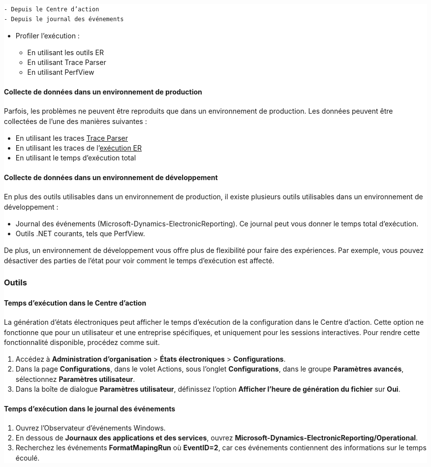     - Depuis le Centre d’action
    - Depuis le journal des événements

- Profiler l’exécution :

    - En utilisant les outils ER
    - En utilisant Trace Parser
    - En utilisant PerfView

#### <a name="collecting-data-in-a-production-environment"></a>Collecte de données dans un environnement de production

Parfois, les problèmes ne peuvent être reproduits que dans un environnement de production. Les données peuvent être collectées de l’une des manières suivantes :

- En utilisant les traces [Trace Parser](../perf-test/trace-trace-tutorial.md)
- En utilisant les traces de l’[exécution ER](trace-execution-er-troubleshoot-perf.md)
- En utilisant le temps d’exécution total

#### <a name="collecting-data-in-a-development-environment"></a>Collecte de données dans un environnement de développement

En plus des outils utilisables dans un environnement de production, il existe plusieurs outils utilisables dans un environnement de développement :

- Journal des événements (Microsoft-Dynamics-ElectronicReporting). Ce journal peut vous donner le temps total d’exécution.
- Outils .NET courants, tels que PerfView.

De plus, un environnement de développement vous offre plus de flexibilité pour faire des expériences. Par exemple, vous pouvez désactiver des parties de l’état pour voir comment le temps d’exécution est affecté.

### <a name="tools"></a><a name="tools"></a>Outils

#### <a name="execution-time-in-the-action-center"></a><a name="infolog-time"></a>Temps d’exécution dans le Centre d’action

La génération d’états électroniques peut afficher le temps d’exécution de la configuration dans le Centre d’action. Cette option ne fonctionne que pour un utilisateur et une entreprise spécifiques, et uniquement pour les sessions interactives. Pour rendre cette fonctionnalité disponible, procédez comme suit.

1. Accédez à **Administration d’organisation** \> **États électroniques** \> **Configurations**.
2. Dans la page **Configurations**, dans le volet Actions, sous l’onglet **Configurations**, dans le groupe **Paramètres avancés**, sélectionnez **Paramètres utilisateur**.
3. Dans la boîte de dialogue **Paramètres utilisateur**, définissez l’option **Afficher l’heure de génération du fichier** sur **Oui**.

#### <a name="execution-time-in-the-event-log"></a><a name="event-log-time"></a>Temps d’exécution dans le journal des événements

1. Ouvrez l’Observateur d’événements Windows.
2. En dessous de **Journaux des applications et des services**, ouvrez **Microsoft-Dynamics-ElectronicReporting/Operational**.
3. Recherchez les événements **FormatMapingRun** où **EventID=2**, car ces événements contiennent des informations sur le temps écoulé.
